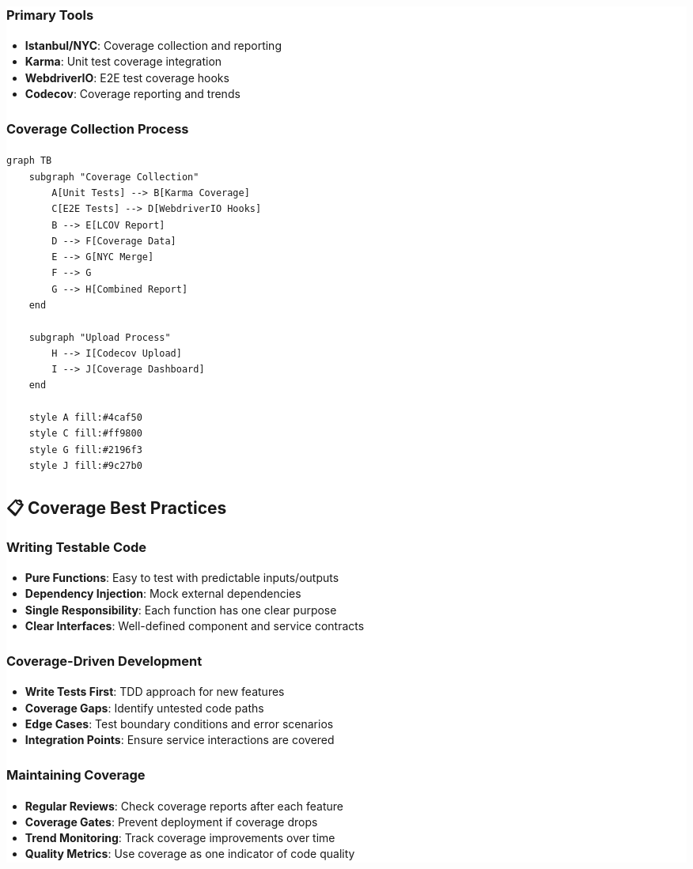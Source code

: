 ### **Primary Tools**
- **Istanbul/NYC**: Coverage collection and reporting
- **Karma**: Unit test coverage integration
- **WebdriverIO**: E2E test coverage hooks
- **Codecov**: Coverage reporting and trends

### **Coverage Collection Process**
```mermaid
graph TB
    subgraph "Coverage Collection"
        A[Unit Tests] --> B[Karma Coverage]
        C[E2E Tests] --> D[WebdriverIO Hooks]
        B --> E[LCOV Report]
        D --> F[Coverage Data]
        E --> G[NYC Merge]
        F --> G
        G --> H[Combined Report]
    end
    
    subgraph "Upload Process"
        H --> I[Codecov Upload]
        I --> J[Coverage Dashboard]
    end
    
    style A fill:#4caf50
    style C fill:#ff9800
    style G fill:#2196f3
    style J fill:#9c27b0
```

## 📋 **Coverage Best Practices**

### **Writing Testable Code**
- **Pure Functions**: Easy to test with predictable inputs/outputs
- **Dependency Injection**: Mock external dependencies
- **Single Responsibility**: Each function has one clear purpose
- **Clear Interfaces**: Well-defined component and service contracts

### **Coverage-Driven Development**
- **Write Tests First**: TDD approach for new features
- **Coverage Gaps**: Identify untested code paths
- **Edge Cases**: Test boundary conditions and error scenarios
- **Integration Points**: Ensure service interactions are covered

### **Maintaining Coverage**
- **Regular Reviews**: Check coverage reports after each feature
- **Coverage Gates**: Prevent deployment if coverage drops
- **Trend Monitoring**: Track coverage improvements over time
- **Quality Metrics**: Use coverage as one indicator of code quality
